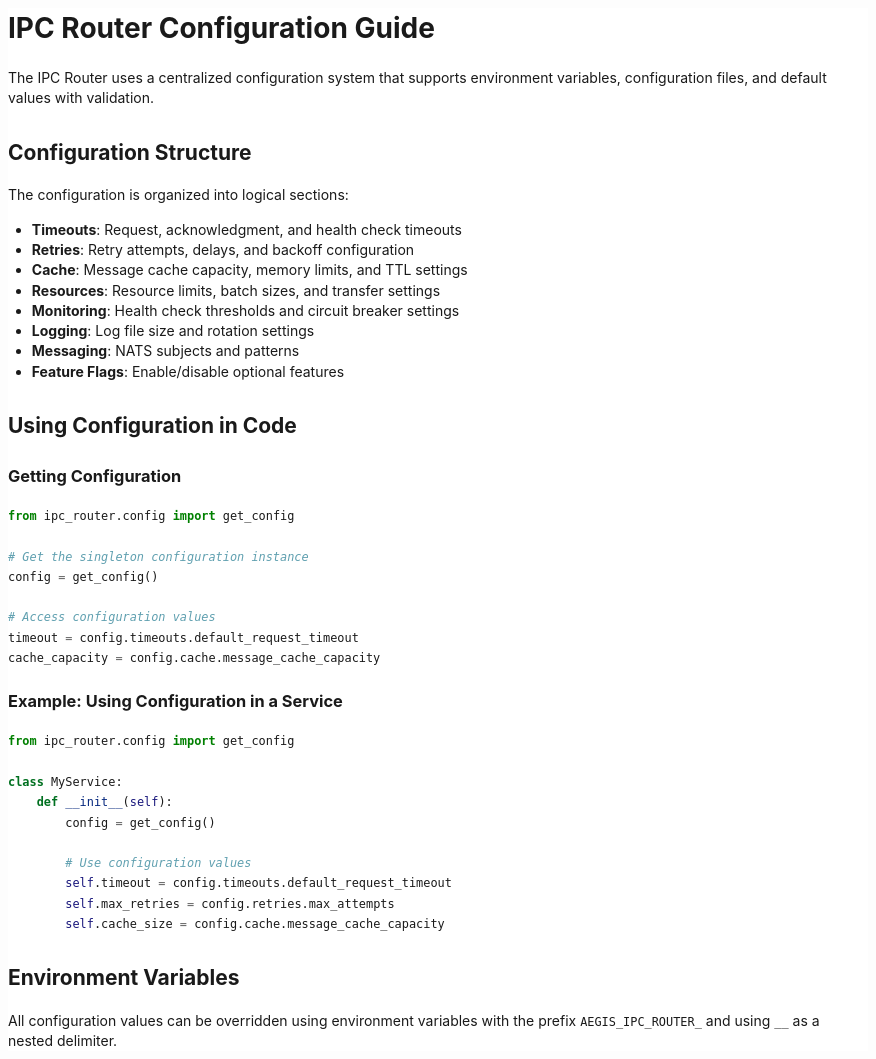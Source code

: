 # IPC Router Configuration Guide

The IPC Router uses a centralized configuration system that supports environment variables, configuration files, and default values with validation.

## Configuration Structure

The configuration is organized into logical sections:

- **Timeouts**: Request, acknowledgment, and health check timeouts
- **Retries**: Retry attempts, delays, and backoff configuration
- **Cache**: Message cache capacity, memory limits, and TTL settings
- **Resources**: Resource limits, batch sizes, and transfer settings
- **Monitoring**: Health check thresholds and circuit breaker settings
- **Logging**: Log file size and rotation settings
- **Messaging**: NATS subjects and patterns
- **Feature Flags**: Enable/disable optional features

## Using Configuration in Code

### Getting Configuration

```python
from ipc_router.config import get_config

# Get the singleton configuration instance
config = get_config()

# Access configuration values
timeout = config.timeouts.default_request_timeout
cache_capacity = config.cache.message_cache_capacity
```

### Example: Using Configuration in a Service

```python
from ipc_router.config import get_config

class MyService:
    def __init__(self):
        config = get_config()

        # Use configuration values
        self.timeout = config.timeouts.default_request_timeout
        self.max_retries = config.retries.max_attempts
        self.cache_size = config.cache.message_cache_capacity
```

## Environment Variables

All configuration values can be overridden using environment variables with the prefix `AEGIS_IPC_ROUTER_` and using `__` as a nested delimiter.
